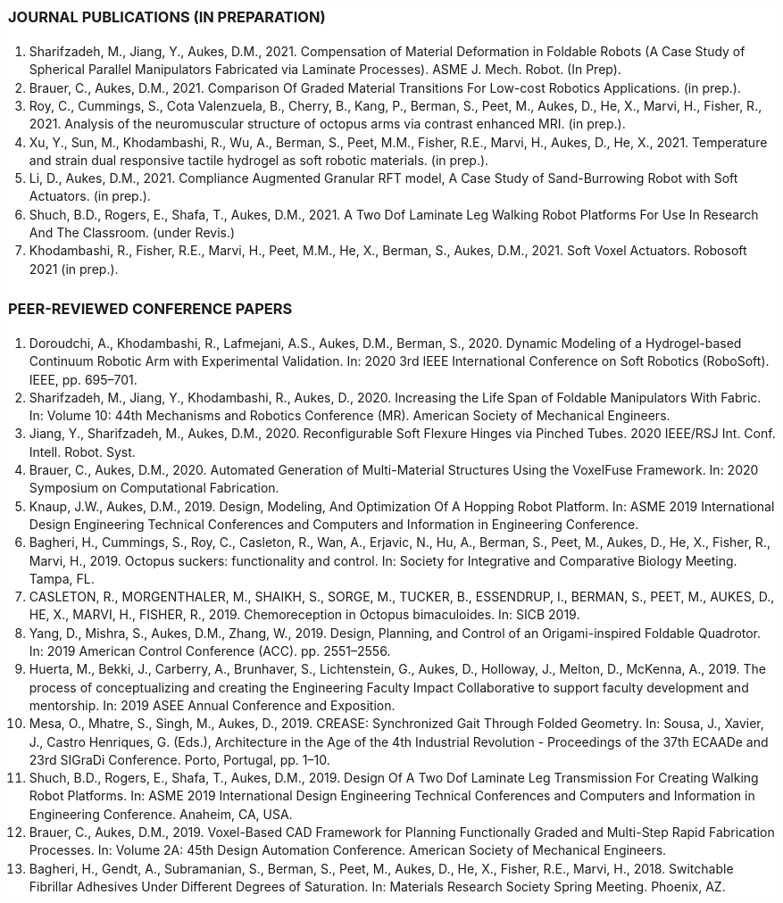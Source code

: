 ### JOURNAL PUBLICATIONS (IN PREPARATION) 

1. Sharifzadeh, M., Jiang, Y., Aukes, D.M., 2021. Compensation of Material Deformation in Foldable Robots (A Case Study of Spherical Parallel Manipulators Fabricated via Laminate Processes). ASME J. Mech. Robot. (In Prep).
1. Brauer, C., Aukes, D.M., 2021. Comparison Of Graded Material Transitions For Low-cost Robotics Applications. (in prep.).
1. Roy, C., Cummings, S., Cota Valenzuela, B., Cherry, B., Kang, P., Berman, S., Peet, M., Aukes, D., He, X., Marvi, H., Fisher, R., 2021. Analysis of the neuromuscular structure of octopus arms via contrast enhanced MRI. (in prep.).
1. Xu, Y., Sun, M., Khodambashi, R., Wu, A., Berman, S., Peet, M.M., Fisher, R.E., Marvi, H., Aukes, D., He, X., 2021. Temperature and strain dual responsive tactile hydrogel as soft robotic materials. (in prep.).
1. Li, D., Aukes, D.M., 2021. Compliance Augmented Granular RFT model, A Case Study of Sand-Burrowing Robot with Soft Actuators. (in prep.).
1. Shuch, B.D., Rogers, E., Shafa, T., Aukes, D.M., 2021. A Two Dof Laminate Leg Walking Robot Platforms For Use In Research And The Classroom. (under Revis.)
1. Khodambashi, R., Fisher, R.E., Marvi, H., Peet, M.M., He, X., Berman, S., Aukes, D.M., 2021. Soft Voxel Actuators. Robosoft 2021 (in prep.).



### PEER-REVIEWED CONFERENCE PAPERS 

1. Doroudchi, A., Khodambashi, R., Lafmejani, A.S., Aukes, D.M., Berman, S., 2020. Dynamic Modeling of a Hydrogel-based Continuum Robotic Arm with Experimental Validation. In: 2020 3rd IEEE International Conference on Soft Robotics (RoboSoft). IEEE, pp. 695–701.
1. Sharifzadeh, M., Jiang, Y., Khodambashi, R., Aukes, D., 2020. Increasing the Life Span of Foldable Manipulators With Fabric. In: Volume 10: 44th Mechanisms and Robotics Conference (MR). American Society of Mechanical Engineers.
1. Jiang, Y., Sharifzadeh, M., Aukes, D.M., 2020. Reconfigurable Soft Flexure Hinges via Pinched Tubes. 2020 IEEE/RSJ Int. Conf. Intell. Robot. Syst.
1. Brauer, C., Aukes, D.M., 2020. Automated Generation of Multi-Material Structures Using the VoxelFuse Framework. In: 2020 Symposium on Computational Fabrication.
1. Knaup, J.W., Aukes, D.M., 2019. Design, Modeling, And Optimization Of A Hopping Robot Platform. In: ASME 2019 International Design Engineering Technical Conferences and Computers and Information in Engineering Conference.
1. Bagheri, H., Cummings, S., Roy, C., Casleton, R., Wan, A., Erjavic, N., Hu, A., Berman, S., Peet, M., Aukes, D., He, X., Fisher, R., Marvi, H., 2019. Octopus suckers: functionality and control. In: Society for Integrative and Comparative Biology Meeting. Tampa, FL.
1. CASLETON, R., MORGENTHALER, M., SHAIKH, S., SORGE, M., TUCKER, B., ESSENDRUP, I., BERMAN, S., PEET, M., AUKES, D., HE, X., MARVI, H., FISHER, R., 2019. Chemoreception in Octopus bimaculoides. In: SICB 2019.
1. Yang, D., Mishra, S., Aukes, D.M., Zhang, W., 2019. Design, Planning, and Control of an Origami-inspired Foldable Quadrotor. In: 2019 American Control Conference (ACC). pp. 2551–2556.
1. Huerta, M., Bekki, J., Carberry, A., Brunhaver, S., Lichtenstein, G., Aukes, D., Holloway, J., Melton, D., McKenna, A., 2019. The process of conceptualizing and creating the Engineering Faculty Impact Collaborative to support faculty development and mentorship. In: 2019 ASEE Annual Conference and Exposition.
1. Mesa, O., Mhatre, S., Singh, M., Aukes, D., 2019. CREASE: Synchronized Gait Through Folded Geometry. In: Sousa, J., Xavier, J., Castro Henriques, G. (Eds.), Architecture in the Age of the 4th Industrial Revolution - Proceedings of the 37th ECAADe and 23rd SIGraDi Conference. Porto, Portugal, pp. 1–10.
1. Shuch, B.D., Rogers, E., Shafa, T., Aukes, D.M., 2019. Design Of A Two Dof Laminate Leg Transmission For Creating Walking Robot Platforms. In: ASME 2019 International Design Engineering Technical Conferences and Computers and Information in Engineering Conference. Anaheim, CA, USA.
1. Brauer, C., Aukes, D.M., 2019. Voxel-Based CAD Framework for Planning Functionally Graded and Multi-Step Rapid Fabrication Processes. In: Volume 2A: 45th Design Automation Conference. American Society of Mechanical Engineers.
1. Bagheri, H., Gendt, A., Subramanian, S., Berman, S., Peet, M., Aukes, D., He, X., Fisher, R.E., Marvi, H., 2018. Switchable Fibrillar Adhesives Under Different Degrees of Saturation. In: Materials Research Society Spring Meeting. Phoenix, AZ.